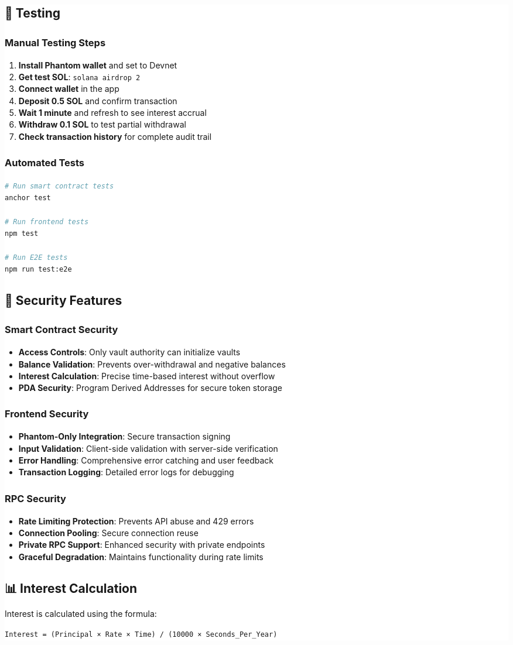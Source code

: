 ## 🧪 Testing

### Manual Testing Steps
1. **Install Phantom wallet** and set to Devnet
2. **Get test SOL**: `solana airdrop 2`
3. **Connect wallet** in the app
4. **Deposit 0.5 SOL** and confirm transaction
5. **Wait 1 minute** and refresh to see interest accrual
6. **Withdraw 0.1 SOL** to test partial withdrawal
7. **Check transaction history** for complete audit trail

### Automated Tests
```bash
# Run smart contract tests
anchor test

# Run frontend tests
npm test

# Run E2E tests
npm run test:e2e
```

## 🔐 Security Features

### Smart Contract Security
- **Access Controls**: Only vault authority can initialize vaults
- **Balance Validation**: Prevents over-withdrawal and negative balances
- **Interest Calculation**: Precise time-based interest without overflow
- **PDA Security**: Program Derived Addresses for secure token storage

### Frontend Security
- **Phantom-Only Integration**: Secure transaction signing
- **Input Validation**: Client-side validation with server-side verification
- **Error Handling**: Comprehensive error catching and user feedback
- **Transaction Logging**: Detailed error logs for debugging

### RPC Security
- **Rate Limiting Protection**: Prevents API abuse and 429 errors
- **Connection Pooling**: Secure connection reuse
- **Private RPC Support**: Enhanced security with private endpoints
- **Graceful Degradation**: Maintains functionality during rate limits

## 📊 Interest Calculation

Interest is calculated using the formula:
```
Interest = (Principal × Rate × Time) / (10000 × Seconds_Per_Year)
```
